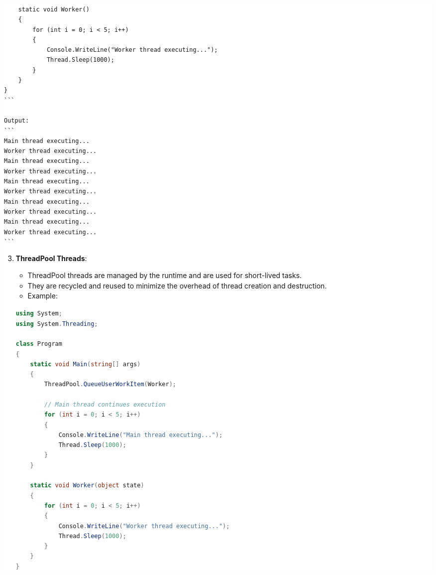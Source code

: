         static void Worker()
        {
            for (int i = 0; i < 5; i++)
            {
                Console.WriteLine("Worker thread executing...");
                Thread.Sleep(1000);
            }
        }
    }
    ```

    Output:
    ```
    Main thread executing...
    Worker thread executing...
    Main thread executing...
    Worker thread executing...
    Main thread executing...
    Worker thread executing...
    Main thread executing...
    Worker thread executing...
    Main thread executing...
    Worker thread executing...
    ```

3. **ThreadPool Threads**:
   - ThreadPool threads are managed by the runtime and are used for short-lived tasks.
   - They are recycled and reused to minimize the overhead of thread creation and destruction.
   - Example:

    ```csharp
    using System;
    using System.Threading;

    class Program
    {
        static void Main(string[] args)
        {
            ThreadPool.QueueUserWorkItem(Worker);

            // Main thread continues execution
            for (int i = 0; i < 5; i++)
            {
                Console.WriteLine("Main thread executing...");
                Thread.Sleep(1000);
            }
        }

        static void Worker(object state)
        {
            for (int i = 0; i < 5; i++)
            {
                Console.WriteLine("Worker thread executing...");
                Thread.Sleep(1000);
            }
        }
    }
    ```
